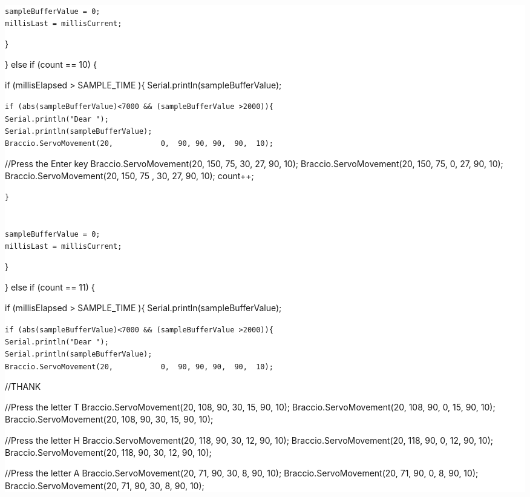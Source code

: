    
    sampleBufferValue = 0;
    millisLast = millisCurrent;


  }
  
}
else if (count == 10) {

  if (millisElapsed > SAMPLE_TIME ){
    Serial.println(sampleBufferValue);
   
    if (abs(sampleBufferValue)<7000 && (sampleBufferValue >2000)){
    Serial.println("Dear ");
    Serial.println(sampleBufferValue);
    Braccio.ServoMovement(20,           0,  90, 90, 90,  90,  10);

 //Press the Enter key
  Braccio.ServoMovement(20,           150,  75, 30, 27,  90,  10);
  Braccio.ServoMovement(20,           150,  75, 0, 27,  90,  10);
  Braccio.ServoMovement(20,           150,  75 , 30, 27,  90,  10);
  count++;

    }
    
   
    sampleBufferValue = 0;
    millisLast = millisCurrent;


  }
  
}
else if (count == 11) {

  if (millisElapsed > SAMPLE_TIME ){
    Serial.println(sampleBufferValue);
   
    if (abs(sampleBufferValue)<7000 && (sampleBufferValue >2000)){
    Serial.println("Dear ");
    Serial.println(sampleBufferValue);
    Braccio.ServoMovement(20,           0,  90, 90, 90,  90,  10);

//THANK

  //Press the letter T
  Braccio.ServoMovement(20,           108,  90, 30, 15,  90,  10);
  Braccio.ServoMovement(20,           108,  90, 0, 15,  90,  10);
  Braccio.ServoMovement(20,           108,  90, 30, 15,  90,  10);

   //Press the letter H
  Braccio.ServoMovement(20,           118,  90, 30, 12,  90,  10);
  Braccio.ServoMovement(20,           118,  90, 0, 12,  90,  10);
  Braccio.ServoMovement(20,           118,  90, 30, 12,  90,  10);

  //Press the letter A
  Braccio.ServoMovement(20,           71,  90, 30, 8,  90,  10);
  Braccio.ServoMovement(20,           71,  90, 0, 8,  90,  10);
  Braccio.ServoMovement(20,           71,  90, 30, 8,  90,  10);
 